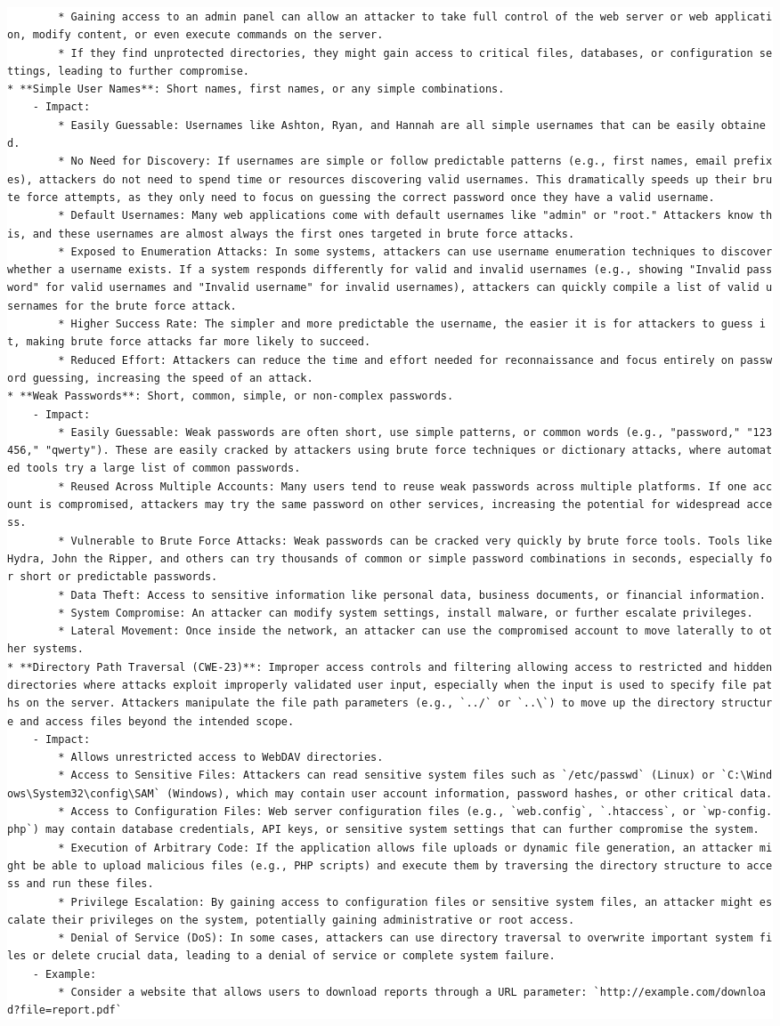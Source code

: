             * Gaining access to an admin panel can allow an attacker to take full control of the web server or web application, modify content, or even execute commands on the server.
            * If they find unprotected directories, they might gain access to critical files, databases, or configuration settings, leading to further compromise.
    * **Simple User Names**: Short names, first names, or any simple combinations.
        - Impact:
            * Easily Guessable: Usernames like Ashton, Ryan, and Hannah are all simple usernames that can be easily obtained.
            * No Need for Discovery: If usernames are simple or follow predictable patterns (e.g., first names, email prefixes), attackers do not need to spend time or resources discovering valid usernames. This dramatically speeds up their brute force attempts, as they only need to focus on guessing the correct password once they have a valid username.
            * Default Usernames: Many web applications come with default usernames like "admin" or "root." Attackers know this, and these usernames are almost always the first ones targeted in brute force attacks.
            * Exposed to Enumeration Attacks: In some systems, attackers can use username enumeration techniques to discover whether a username exists. If a system responds differently for valid and invalid usernames (e.g., showing "Invalid password" for valid usernames and "Invalid username" for invalid usernames), attackers can quickly compile a list of valid usernames for the brute force attack.
            * Higher Success Rate: The simpler and more predictable the username, the easier it is for attackers to guess it, making brute force attacks far more likely to succeed.
            * Reduced Effort: Attackers can reduce the time and effort needed for reconnaissance and focus entirely on password guessing, increasing the speed of an attack.
    * **Weak Passwords**: Short, common, simple, or non-complex passwords.
        - Impact:
            * Easily Guessable: Weak passwords are often short, use simple patterns, or common words (e.g., "password," "123456," "qwerty"). These are easily cracked by attackers using brute force techniques or dictionary attacks, where automated tools try a large list of common passwords.
            * Reused Across Multiple Accounts: Many users tend to reuse weak passwords across multiple platforms. If one account is compromised, attackers may try the same password on other services, increasing the potential for widespread access.
            * Vulnerable to Brute Force Attacks: Weak passwords can be cracked very quickly by brute force tools. Tools like Hydra, John the Ripper, and others can try thousands of common or simple password combinations in seconds, especially for short or predictable passwords.
            * Data Theft: Access to sensitive information like personal data, business documents, or financial information.
            * System Compromise: An attacker can modify system settings, install malware, or further escalate privileges.
            * Lateral Movement: Once inside the network, an attacker can use the compromised account to move laterally to other systems.
    * **Directory Path Traversal (CWE-23)**: Improper access controls and filtering allowing access to restricted and hidden directories where attacks exploit improperly validated user input, especially when the input is used to specify file paths on the server. Attackers manipulate the file path parameters (e.g., `../` or `..\`) to move up the directory structure and access files beyond the intended scope.
        - Impact:
            * Allows unrestricted access to WebDAV directories.
            * Access to Sensitive Files: Attackers can read sensitive system files such as `/etc/passwd` (Linux) or `C:\Windows\System32\config\SAM` (Windows), which may contain user account information, password hashes, or other critical data.
            * Access to Configuration Files: Web server configuration files (e.g., `web.config`, `.htaccess`, or `wp-config.php`) may contain database credentials, API keys, or sensitive system settings that can further compromise the system.
            * Execution of Arbitrary Code: If the application allows file uploads or dynamic file generation, an attacker might be able to upload malicious files (e.g., PHP scripts) and execute them by traversing the directory structure to access and run these files.
            * Privilege Escalation: By gaining access to configuration files or sensitive system files, an attacker might escalate their privileges on the system, potentially gaining administrative or root access.
            * Denial of Service (DoS): In some cases, attackers can use directory traversal to overwrite important system files or delete crucial data, leading to a denial of service or complete system failure.
        - Example:
            * Consider a website that allows users to download reports through a URL parameter: `http://example.com/download?file=report.pdf`